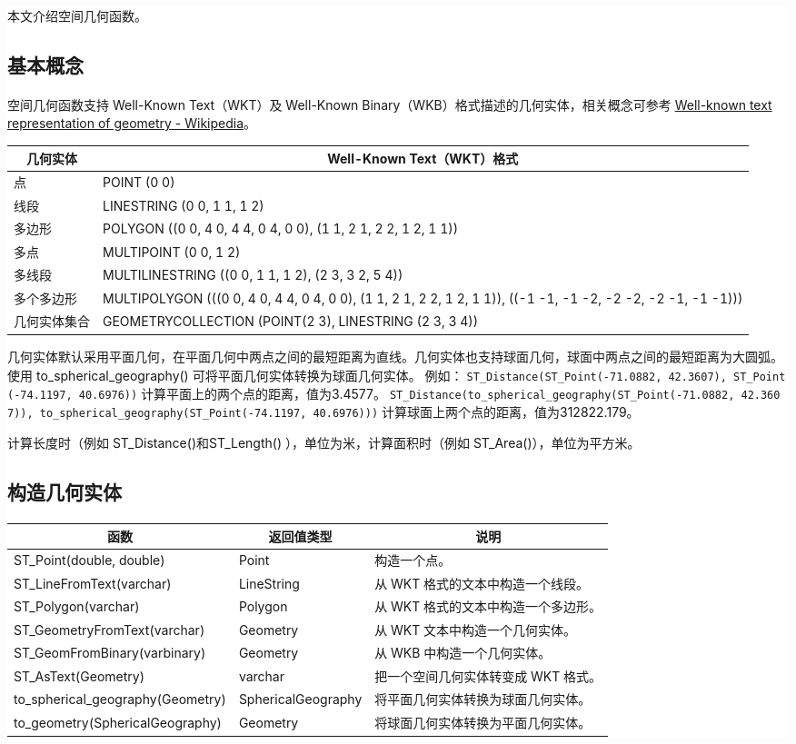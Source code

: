 本文介绍空间几何函数。

## 基本概念

空间几何函数支持 Well-Known Text（WKT）及 Well-Known Binary（WKB）格式描述的几何实体，相关概念可参考 [Well-known text representation of geometry - Wikipedia](https://en.wikipedia.org/wiki/Well-known_text_representation_of_geometry)。

| 几何实体     | Well-Known Text（WKT）格式                                   |
| ------------ | ------------------------------------------------------------ |
| 点           | POINT (0 0)                                                  |
| 线段         | LINESTRING (0 0, 1 1, 1 2)                                   |
| 多边形       | POLYGON ((0 0, 4 0, 4 4, 0 4, 0 0), (1 1, 2 1, 2 2, 1 2, 1 1)) |
| 多点         | MULTIPOINT (0 0, 1 2)                                        |
| 多线段       | MULTILINESTRING ((0 0, 1 1, 1 2), (2 3, 3 2, 5 4))           |
| 多个多边形   | MULTIPOLYGON (((0 0, 4 0, 4 4, 0 4, 0 0), (1 1, 2 1, 2 2, 1 2, 1 1)), ((-1 -1, -1 -2, -2 -2, -2 -1, -1 -1))) |
| 几何实体集合 | GEOMETRYCOLLECTION (POINT(2 3), LINESTRING (2 3, 3 4))       |

几何实体默认采用平面几何，在平面几何中两点之间的最短距离为直线。几何实体也支持球面几何，球面中两点之间的最短距离为大圆弧。使用 to_spherical_geography() 可将平面几何实体转换为球面几何实体。
例如：
`ST_Distance(ST_Point(-71.0882, 42.3607), ST_Point(-74.1197, 40.6976))` 计算平面上的两个点的距离，值为3.4577。
`ST_Distance(to_spherical_geography(ST_Point(-71.0882, 42.3607)), to_spherical_geography(ST_Point(-74.1197, 40.6976)))` 计算球面上两个点的距离，值为312822.179。

计算长度时（例如 ST_Distance()和ST_Length() ），单位为米，计算面积时（例如 ST_Area()），单位为平方米。



## 构造几何实体

| 函数                             | 返回值类型         | 说明                                |
| -------------------------------- | ------------------ | ----------------------------------- |
| ST_Point(double, double)         | Point              | 构造一个点。                        |
| ST_LineFromText(varchar)         | LineString         | 从 WKT 格式的文本中构造一个线段。   |
| ST_Polygon(varchar)              | Polygon            | 从 WKT 格式的文本中构造一个多边形。 |
| ST_GeometryFromText(varchar)     | Geometry           | 从 WKT 文本中构造一个几何实体。     |
| ST_GeomFromBinary(varbinary)     | Geometry           | 从 WKB 中构造一个几何实体。         |
| ST_AsText(Geometry)              | varchar            | 把一个空间几何实体转变成 WKT 格式。 |
| to_spherical_geography(Geometry) | SphericalGeography | 将平面几何实体转换为球面几何实体。  |
| to_geometry(SphericalGeography)  | Geometry           | 将球面几何实体转换为平面几何实体。  |

